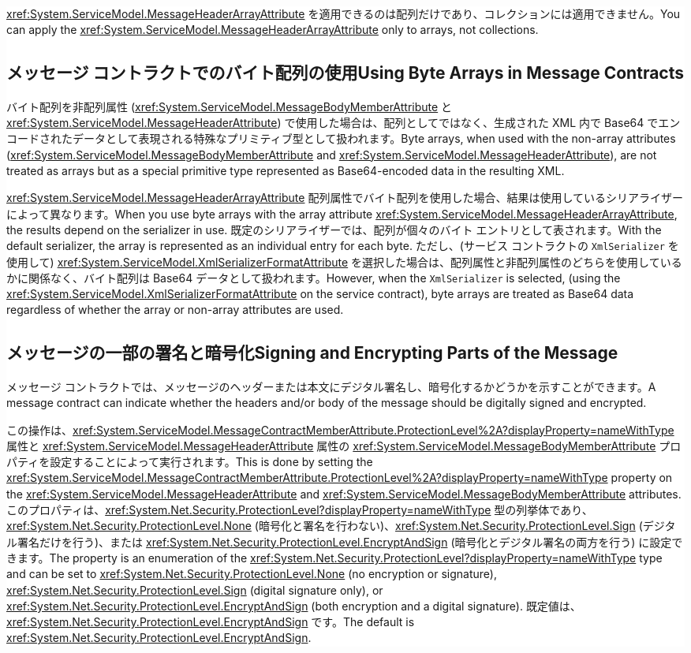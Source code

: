  <span data-ttu-id="1e57e-178"><xref:System.ServiceModel.MessageHeaderArrayAttribute> を適用できるのは配列だけであり、コレクションには適用できません。</span><span class="sxs-lookup"><span data-stu-id="1e57e-178">You can apply the <xref:System.ServiceModel.MessageHeaderArrayAttribute> only to arrays, not collections.</span></span>  
  
## <a name="using-byte-arrays-in-message-contracts"></a><span data-ttu-id="1e57e-179">メッセージ コントラクトでのバイト配列の使用</span><span class="sxs-lookup"><span data-stu-id="1e57e-179">Using Byte Arrays in Message Contracts</span></span>  
 <span data-ttu-id="1e57e-180">バイト配列を非配列属性 (<xref:System.ServiceModel.MessageBodyMemberAttribute> と <xref:System.ServiceModel.MessageHeaderAttribute>) で使用した場合は、配列としてではなく、生成された XML 内で Base64 でエンコードされたデータとして表現される特殊なプリミティブ型として扱われます。</span><span class="sxs-lookup"><span data-stu-id="1e57e-180">Byte arrays, when used with the non-array attributes (<xref:System.ServiceModel.MessageBodyMemberAttribute> and <xref:System.ServiceModel.MessageHeaderAttribute>), are not treated as arrays but as a special primitive type represented as Base64-encoded data in the resulting XML.</span></span>  
  
 <span data-ttu-id="1e57e-181"><xref:System.ServiceModel.MessageHeaderArrayAttribute> 配列属性でバイト配列を使用した場合、結果は使用しているシリアライザーによって異なります。</span><span class="sxs-lookup"><span data-stu-id="1e57e-181">When you use byte arrays with the array attribute <xref:System.ServiceModel.MessageHeaderArrayAttribute>, the results depend on the serializer in use.</span></span> <span data-ttu-id="1e57e-182">既定のシリアライザーでは、配列が個々のバイト エントリとして表されます。</span><span class="sxs-lookup"><span data-stu-id="1e57e-182">With the default serializer, the array is represented as an individual entry for each byte.</span></span> <span data-ttu-id="1e57e-183">ただし、(サービス コントラクトの `XmlSerializer` を使用して) <xref:System.ServiceModel.XmlSerializerFormatAttribute> を選択した場合は、配列属性と非配列属性のどちらを使用しているかに関係なく、バイト配列は Base64 データとして扱われます。</span><span class="sxs-lookup"><span data-stu-id="1e57e-183">However, when the `XmlSerializer` is selected, (using the <xref:System.ServiceModel.XmlSerializerFormatAttribute> on the service contract), byte arrays are treated as Base64 data regardless of whether the array or non-array attributes are used.</span></span>  
  
## <a name="signing-and-encrypting-parts-of-the-message"></a><span data-ttu-id="1e57e-184">メッセージの一部の署名と暗号化</span><span class="sxs-lookup"><span data-stu-id="1e57e-184">Signing and Encrypting Parts of the Message</span></span>  
 <span data-ttu-id="1e57e-185">メッセージ コントラクトでは、メッセージのヘッダーまたは本文にデジタル署名し、暗号化するかどうかを示すことができます。</span><span class="sxs-lookup"><span data-stu-id="1e57e-185">A message contract can indicate whether the headers and/or body of the message should be digitally signed and encrypted.</span></span>  
  
 <span data-ttu-id="1e57e-186">この操作は、<xref:System.ServiceModel.MessageContractMemberAttribute.ProtectionLevel%2A?displayProperty=nameWithType> 属性と <xref:System.ServiceModel.MessageHeaderAttribute> 属性の <xref:System.ServiceModel.MessageBodyMemberAttribute> プロパティを設定することによって実行されます。</span><span class="sxs-lookup"><span data-stu-id="1e57e-186">This is done by setting the <xref:System.ServiceModel.MessageContractMemberAttribute.ProtectionLevel%2A?displayProperty=nameWithType> property on the <xref:System.ServiceModel.MessageHeaderAttribute> and <xref:System.ServiceModel.MessageBodyMemberAttribute> attributes.</span></span> <span data-ttu-id="1e57e-187">このプロパティは、<xref:System.Net.Security.ProtectionLevel?displayProperty=nameWithType> 型の列挙体であり、<xref:System.Net.Security.ProtectionLevel.None> (暗号化と署名を行わない)、<xref:System.Net.Security.ProtectionLevel.Sign> (デジタル署名だけを行う)、または <xref:System.Net.Security.ProtectionLevel.EncryptAndSign> (暗号化とデジタル署名の両方を行う) に設定できます。</span><span class="sxs-lookup"><span data-stu-id="1e57e-187">The property is an enumeration of the <xref:System.Net.Security.ProtectionLevel?displayProperty=nameWithType> type and can be set to <xref:System.Net.Security.ProtectionLevel.None> (no encryption or signature), <xref:System.Net.Security.ProtectionLevel.Sign> (digital signature only), or <xref:System.Net.Security.ProtectionLevel.EncryptAndSign> (both encryption and a digital signature).</span></span> <span data-ttu-id="1e57e-188">既定値は、<xref:System.Net.Security.ProtectionLevel.EncryptAndSign> です。</span><span class="sxs-lookup"><span data-stu-id="1e57e-188">The default is <xref:System.Net.Security.ProtectionLevel.EncryptAndSign>.</span></span>  
  